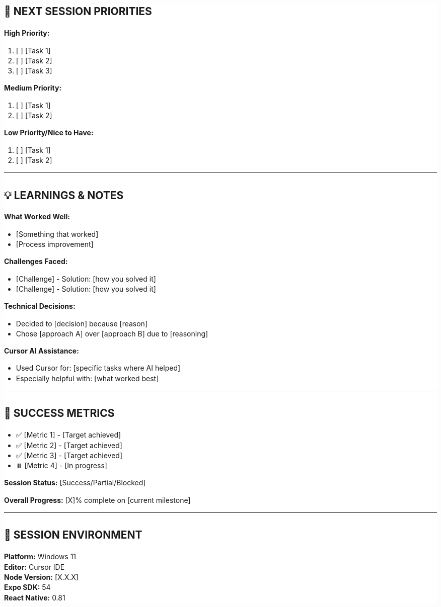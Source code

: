
## 🎯 NEXT SESSION PRIORITIES

**High Priority:**
1. [ ] [Task 1]
2. [ ] [Task 2]
3. [ ] [Task 3]

**Medium Priority:**
1. [ ] [Task 1]
2. [ ] [Task 2]

**Low Priority/Nice to Have:**
1. [ ] [Task 1]
2. [ ] [Task 2]

---

## 💡 LEARNINGS & NOTES

**What Worked Well:**
- [Something that worked]
- [Process improvement]

**Challenges Faced:**
- [Challenge] - Solution: [how you solved it]
- [Challenge] - Solution: [how you solved it]

**Technical Decisions:**
- Decided to [decision] because [reason]
- Chose [approach A] over [approach B] due to [reasoning]

**Cursor AI Assistance:**
- Used Cursor for: [specific tasks where AI helped]
- Especially helpful with: [what worked best]

---

## 🎊 SUCCESS METRICS

- ✅ [Metric 1] - [Target achieved]
- ✅ [Metric 2] - [Target achieved]
- ✅ [Metric 3] - [Target achieved]
- ⏸️ [Metric 4] - [In progress]

**Session Status:** [Success/Partial/Blocked]

**Overall Progress:** [X]% complete on [current milestone]

---

## 📱 SESSION ENVIRONMENT

**Platform:** Windows 11  
**Editor:** Cursor IDE  
**Node Version:** [X.X.X]  
**Expo SDK:** 54  
**React Native:** 0.81  
